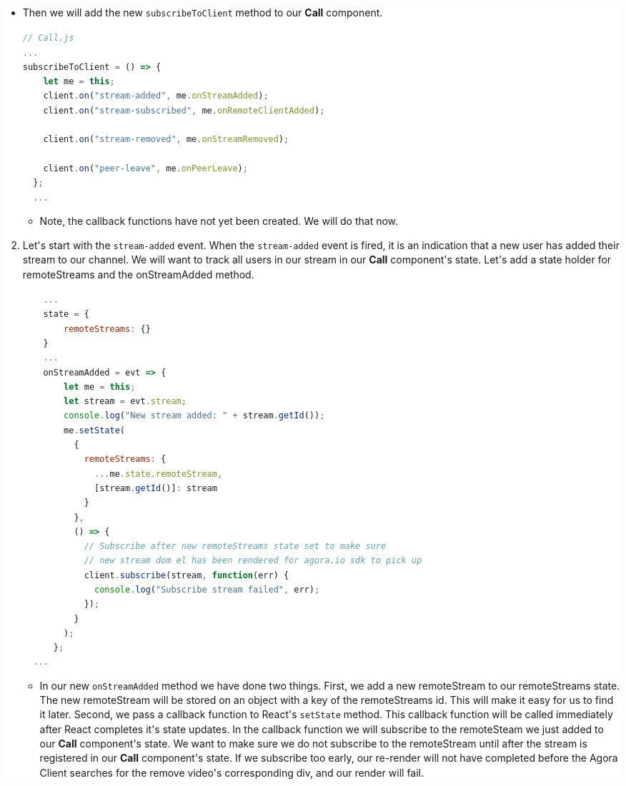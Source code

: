   - Then we will add the new `subscribeToClient` method to our **Call** component.

     ```javascript
     // Call.js
     ...
     subscribeToClient = () => {
         let me = this;
         client.on("stream-added", me.onStreamAdded);
         client.on("stream-subscribed", me.onRemoteClientAdded);

         client.on("stream-removed", me.onStreamRemoved);

         client.on("peer-leave", me.onPeerLeave);
       };
       ...
     ```

     - Note, the callback functions have not yet been created. We will do that now.

2. Let's start with the `stream-added` event. When the `stream-added` event is fired, it is an indication that a new user has added their stream to our channel. We will want to track all users in our stream in our **Call** component's state. Let's add a state holder for remoteStreams and the onStreamAdded method.

   ```javascript
       ...
       state = {
           remoteStreams: {}
       }
       ...
       onStreamAdded = evt => {
           let me = this;
           let stream = evt.stream;
           console.log("New stream added: " + stream.getId());
           me.setState(
             {
               remoteStreams: {
                 ...me.state.remoteStream,
                 [stream.getId()]: stream
               }
             },
             () => {
               // Subscribe after new remoteStreams state set to make sure
               // new stream dom el has been rendered for agora.io sdk to pick up
               client.subscribe(stream, function(err) {
                 console.log("Subscribe stream failed", err);
               });
             }
           );
         };
     ...
   ```

   - In our new `onStreamAdded` method we have done two things. First, we add a new remoteStream to our remoteStreams state. The new remoteStream will be stored on an object with a key of the remoteStreams id. This will make it easy for us to find it later. Second, we pass a callback function to React's `setState` method. This callback function will be called immediately after React completes it's state updates. In the callback function we will subscribe to the remoteSteam we just added to our **Call** component's state. We want to make sure we do not subscribe to the remoteStream until after the stream is registered in our **Call** component's state. If we subscribe too early, our re-render will not have completed before the Agora Client searches for the remove video's corresponding div, and our render will fail.
